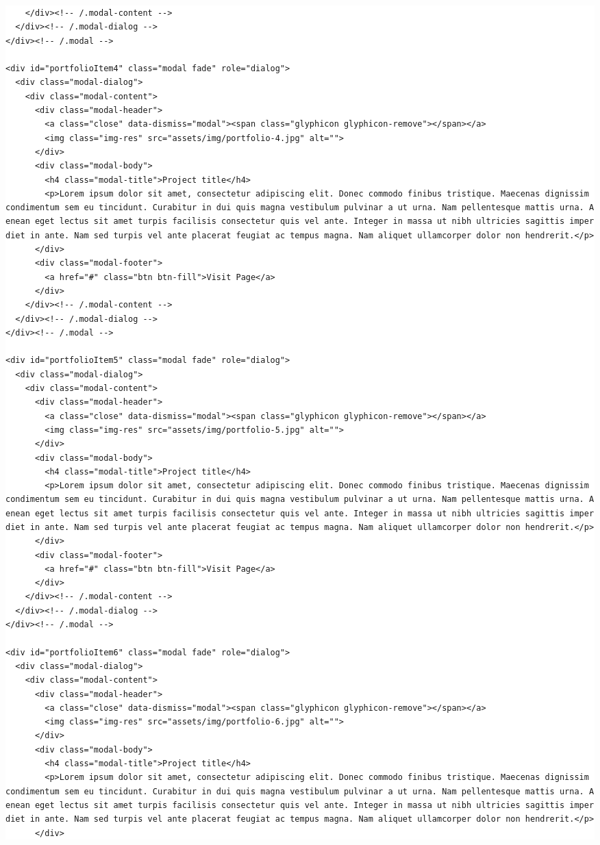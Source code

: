         </div><!-- /.modal-content -->
      </div><!-- /.modal-dialog -->
    </div><!-- /.modal -->

    <div id="portfolioItem4" class="modal fade" role="dialog">
      <div class="modal-dialog">
        <div class="modal-content">
          <div class="modal-header">
            <a class="close" data-dismiss="modal"><span class="glyphicon glyphicon-remove"></span></a>
            <img class="img-res" src="assets/img/portfolio-4.jpg" alt="">
          </div>
          <div class="modal-body">
            <h4 class="modal-title">Project title</h4>
            <p>Lorem ipsum dolor sit amet, consectetur adipiscing elit. Donec commodo finibus tristique. Maecenas dignissim condimentum sem eu tincidunt. Curabitur in dui quis magna vestibulum pulvinar a ut urna. Nam pellentesque mattis urna. Aenean eget lectus sit amet turpis facilisis consectetur quis vel ante. Integer in massa ut nibh ultricies sagittis imperdiet in ante. Nam sed turpis vel ante placerat feugiat ac tempus magna. Nam aliquet ullamcorper dolor non hendrerit.</p>
          </div>
          <div class="modal-footer">
            <a href="#" class="btn btn-fill">Visit Page</a>
          </div>
        </div><!-- /.modal-content -->
      </div><!-- /.modal-dialog -->
    </div><!-- /.modal -->

    <div id="portfolioItem5" class="modal fade" role="dialog">
      <div class="modal-dialog">
        <div class="modal-content">
          <div class="modal-header">
            <a class="close" data-dismiss="modal"><span class="glyphicon glyphicon-remove"></span></a>
            <img class="img-res" src="assets/img/portfolio-5.jpg" alt="">
          </div>
          <div class="modal-body">
            <h4 class="modal-title">Project title</h4>
            <p>Lorem ipsum dolor sit amet, consectetur adipiscing elit. Donec commodo finibus tristique. Maecenas dignissim condimentum sem eu tincidunt. Curabitur in dui quis magna vestibulum pulvinar a ut urna. Nam pellentesque mattis urna. Aenean eget lectus sit amet turpis facilisis consectetur quis vel ante. Integer in massa ut nibh ultricies sagittis imperdiet in ante. Nam sed turpis vel ante placerat feugiat ac tempus magna. Nam aliquet ullamcorper dolor non hendrerit.</p>
          </div>
          <div class="modal-footer">
            <a href="#" class="btn btn-fill">Visit Page</a>
          </div>
        </div><!-- /.modal-content -->
      </div><!-- /.modal-dialog -->
    </div><!-- /.modal -->

    <div id="portfolioItem6" class="modal fade" role="dialog">
      <div class="modal-dialog">
        <div class="modal-content">
          <div class="modal-header">
            <a class="close" data-dismiss="modal"><span class="glyphicon glyphicon-remove"></span></a>
            <img class="img-res" src="assets/img/portfolio-6.jpg" alt="">
          </div>
          <div class="modal-body">
            <h4 class="modal-title">Project title</h4>
            <p>Lorem ipsum dolor sit amet, consectetur adipiscing elit. Donec commodo finibus tristique. Maecenas dignissim condimentum sem eu tincidunt. Curabitur in dui quis magna vestibulum pulvinar a ut urna. Nam pellentesque mattis urna. Aenean eget lectus sit amet turpis facilisis consectetur quis vel ante. Integer in massa ut nibh ultricies sagittis imperdiet in ante. Nam sed turpis vel ante placerat feugiat ac tempus magna. Nam aliquet ullamcorper dolor non hendrerit.</p>
          </div>